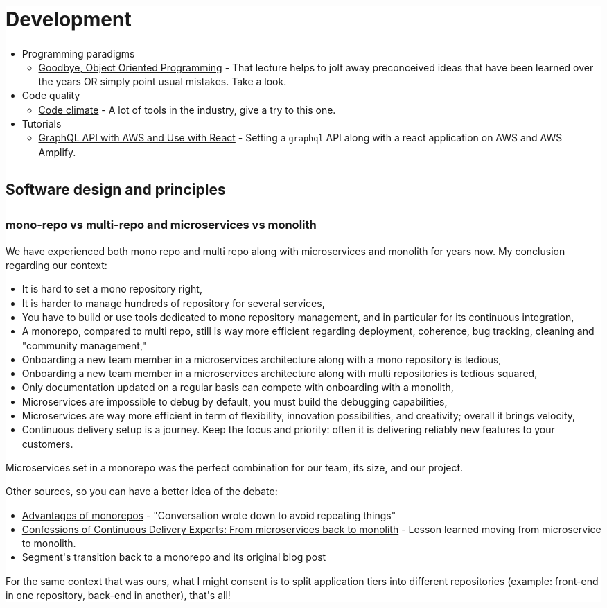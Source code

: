 # Development

* Programming paradigms
  * [Goodbye, Object Oriented Programming](https://medium.com/@cscalfani/goodbye-object-oriented-programming-a59cda4c0e53) - That lecture helps to jolt away preconceived ideas that have been learned over the years OR simply point usual mistakes. Take a look.
* Code quality
  * [Code climate](https://codeclimate.com/quality/) - A lot of tools in the industry, give a try to this one.
* Tutorials
  * [GraphQL API with AWS and Use with React](https://scotch.io/tutorials/graphql-api-with-aws-and-use-with-react) - Setting a `graphql` API along with a react application on AWS and AWS Amplify.

## Software design and principles

### mono-repo vs multi-repo and microservices vs monolith

We have experienced both mono repo and multi repo along with microservices and monolith for years now. My conclusion regarding our context:

* It is hard to set a mono repository right,
* It is harder to manage hundreds of repository for several services,
* You have to build or use tools dedicated to mono repository management, and in particular for its continuous integration,
* A monorepo, compared to multi repo, still is way more efficient regarding deployment, coherence, bug tracking, cleaning and "community management,"
* Onboarding a new team member in a microservices architecture along with a mono repository is tedious,
* Onboarding a new team member in a microservices architecture along with multi repositories is tedious squared,
* Only documentation updated on a regular basis can compete with onboarding with a monolith,
* Microservices are impossible to debug by default, you must build the debugging capabilities,
* Microservices are way more efficient in term of flexibility, innovation possibilities, and creativity; overall it brings velocity,
* Continuous delivery setup is a journey. Keep the focus and priority: often it is delivering reliably new features to your customers.

Microservices set in a monorepo was the perfect combination for our team, its size, and our project.

Other sources, so you can have a better idea of the debate:

* [Advantages of monorepos](https://danluu.com/monorepo/) - "Conversation wrote down to avoid repeating things"
* [Confessions of Continuous Delivery Experts: From microservices back to monolith](https://www.gocd.org/2017/12/06/confessions-continuous-delivery-experts-snapci-microservices-monolith/) - Lesson learned moving from microservice to monolith.
* [Segment's transition back to a monorepo](https://changelog.com/podcast/312) and its original [blog post](https://segment.com/blog/goodbye-microservices/)

For the same context that was ours, what I might consent is to split application tiers into different repositories (example: front-end in one repository, back-end in another), that's all!
